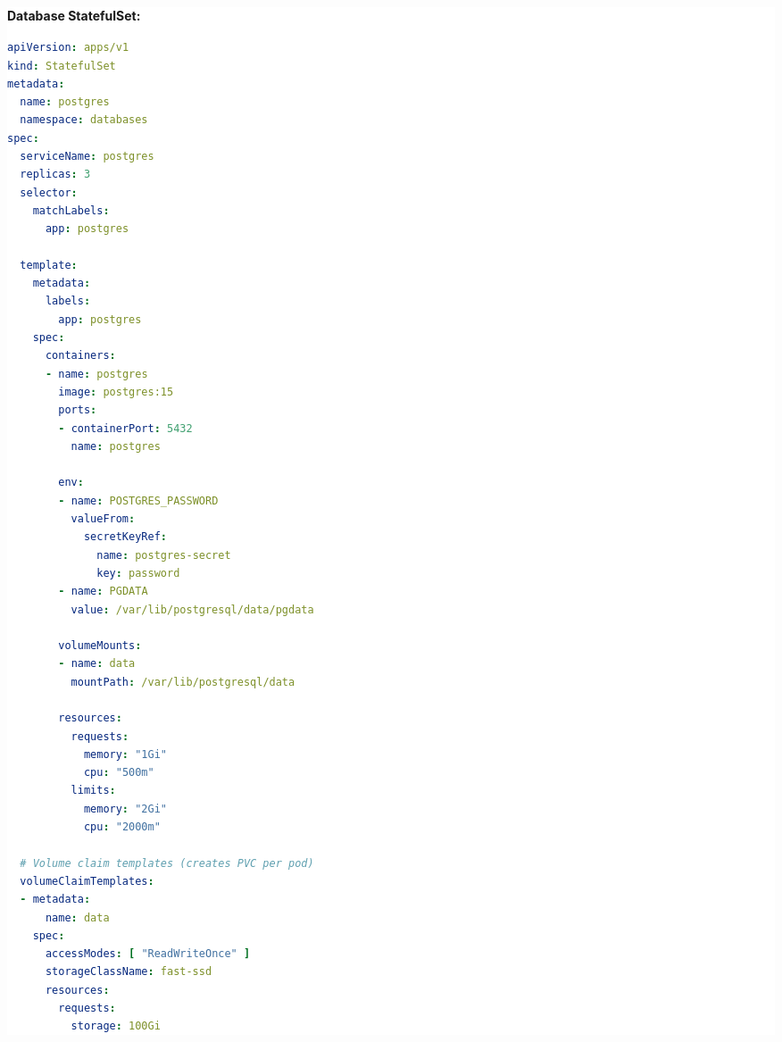 **Database StatefulSet:**
```yaml
apiVersion: apps/v1
kind: StatefulSet
metadata:
  name: postgres
  namespace: databases
spec:
  serviceName: postgres
  replicas: 3
  selector:
    matchLabels:
      app: postgres

  template:
    metadata:
      labels:
        app: postgres
    spec:
      containers:
      - name: postgres
        image: postgres:15
        ports:
        - containerPort: 5432
          name: postgres

        env:
        - name: POSTGRES_PASSWORD
          valueFrom:
            secretKeyRef:
              name: postgres-secret
              key: password
        - name: PGDATA
          value: /var/lib/postgresql/data/pgdata

        volumeMounts:
        - name: data
          mountPath: /var/lib/postgresql/data

        resources:
          requests:
            memory: "1Gi"
            cpu: "500m"
          limits:
            memory: "2Gi"
            cpu: "2000m"

  # Volume claim templates (creates PVC per pod)
  volumeClaimTemplates:
  - metadata:
      name: data
    spec:
      accessModes: [ "ReadWriteOnce" ]
      storageClassName: fast-ssd
      resources:
        requests:
          storage: 100Gi
```
